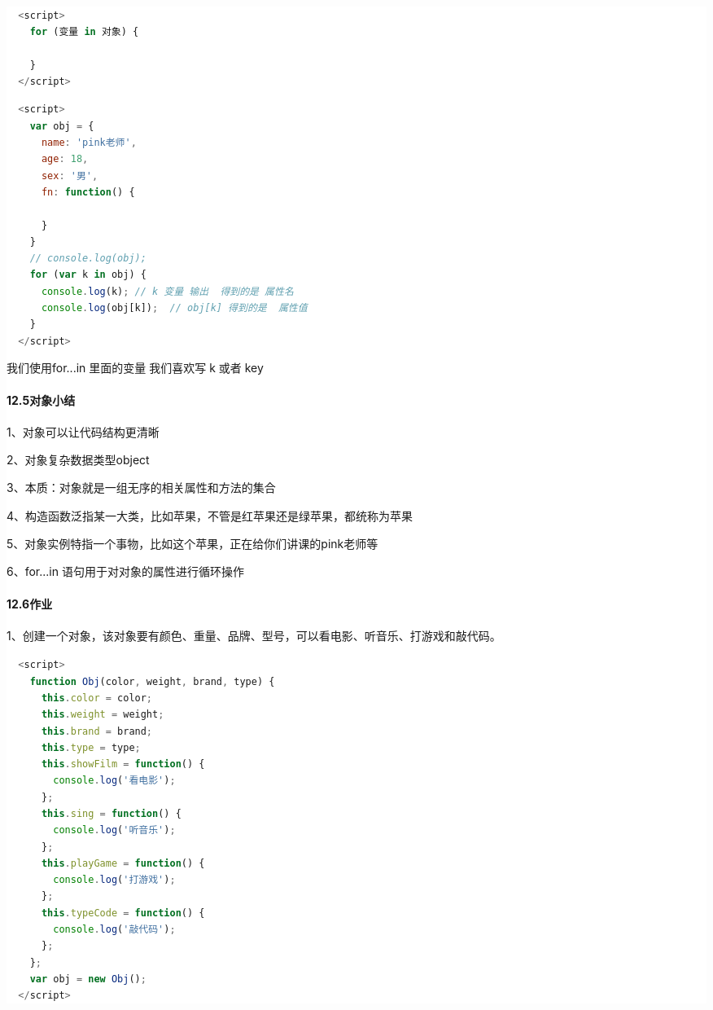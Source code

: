 ```js
  <script>
    for (变量 in 对象) {
      
    }
  </script>
```

```js
  <script>
    var obj = {
      name: 'pink老师',
      age: 18,
      sex: '男',
      fn: function() {
        
      }
    }
    // console.log(obj);
    for (var k in obj) {
      console.log(k); // k 变量 输出  得到的是 属性名
      console.log(obj[k]);  // obj[k] 得到的是  属性值
    }
  </script>
```

我们使用for...in 里面的变量	我们喜欢写 k 或者 key

#### 12.5对象小结

1、对象可以让代码结构更清晰

2、对象复杂数据类型object

3、本质：对象就是一组无序的相关属性和方法的集合

4、构造函数泛指某一大类，比如苹果，不管是红苹果还是绿苹果，都统称为苹果

5、对象实例特指一个事物，比如这个苹果，正在给你们讲课的pink老师等

6、for...in 语句用于对对象的属性进行循环操作

#### 12.6作业

1、创建一个对象，该对象要有颜色、重量、品牌、型号，可以看电影、听音乐、打游戏和敲代码。

```js
  <script>
    function Obj(color, weight, brand, type) {
      this.color = color;
      this.weight = weight;
      this.brand = brand;
      this.type = type;
      this.showFilm = function() {
        console.log('看电影');
      };
      this.sing = function() {
        console.log('听音乐');
      };
      this.playGame = function() {
        console.log('打游戏');
      };
      this.typeCode = function() {
        console.log('敲代码');
      };
    };
    var obj = new Obj();
  </script>
```
